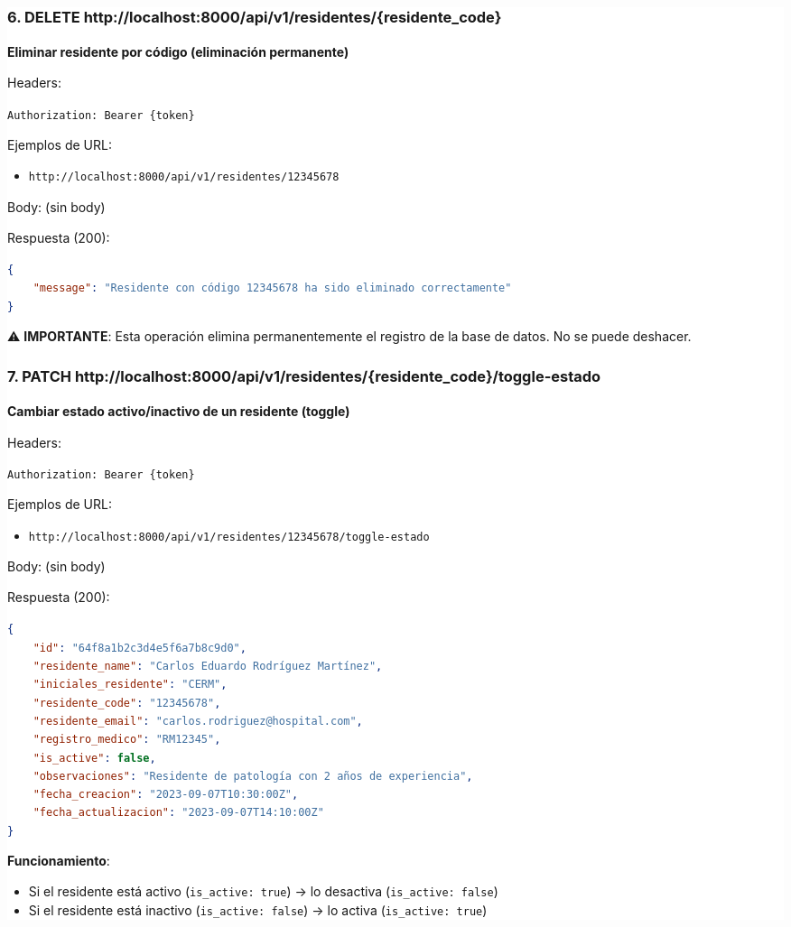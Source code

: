 ### 6. DELETE http://localhost:8000/api/v1/residentes/{residente_code}
**Eliminar residente por código (eliminación permanente)**

Headers:
```
Authorization: Bearer {token}
```

Ejemplos de URL:
- `http://localhost:8000/api/v1/residentes/12345678`

Body: (sin body)

Respuesta (200):
```json
{
    "message": "Residente con código 12345678 ha sido eliminado correctamente"
}
```

⚠️ **IMPORTANTE**: Esta operación elimina permanentemente el registro de la base de datos. No se puede deshacer.

### 7. PATCH http://localhost:8000/api/v1/residentes/{residente_code}/toggle-estado
**Cambiar estado activo/inactivo de un residente (toggle)**

Headers:
```
Authorization: Bearer {token}
```

Ejemplos de URL:
- `http://localhost:8000/api/v1/residentes/12345678/toggle-estado`

Body: (sin body)

Respuesta (200):
```json
{
    "id": "64f8a1b2c3d4e5f6a7b8c9d0",
    "residente_name": "Carlos Eduardo Rodríguez Martínez",
    "iniciales_residente": "CERM",
    "residente_code": "12345678",
    "residente_email": "carlos.rodriguez@hospital.com",
    "registro_medico": "RM12345",
    "is_active": false,
    "observaciones": "Residente de patología con 2 años de experiencia",
    "fecha_creacion": "2023-09-07T10:30:00Z",
    "fecha_actualizacion": "2023-09-07T14:10:00Z"
}
```

**Funcionamiento**: 
- Si el residente está activo (`is_active: true`) → lo desactiva (`is_active: false`)
- Si el residente está inactivo (`is_active: false`) → lo activa (`is_active: true`)
